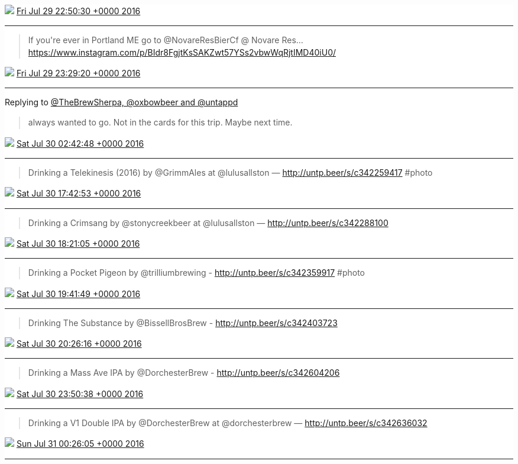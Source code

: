 <img src="media/tweet.ico" width="12" /> [Fri Jul 29 22:50:30 +0000 2016](https://twitter.com/nhudson/status/759159193114906624)

----

> If you're ever in Portland ME go to @NovareResBierCf @ Novare Res… https://www.instagram.com/p/BIdr8FgjtKsSAKZwt57YSs2vbwWqRjtIMD40iU0/

<img src="media/tweet.ico" width="12" /> [Fri Jul 29 23:29:20 +0000 2016](https://twitter.com/nhudson/status/759168965071474689)

----

Replying to [@TheBrewSherpa, @oxbowbeer and @untappd](https://twitter.com/TheBrewSherpa/status/759129634189500416)

> always wanted to go. Not in the cards for this trip. Maybe next time.

<img src="media/tweet.ico" width="12" /> [Sat Jul 30 02:42:48 +0000 2016](https://twitter.com/nhudson/status/759217653051453440)

----

> Drinking a Telekinesis (2016) by @GrimmAles at @lulusallston — http://untp.beer/s/c342259417 #photo

<img src="media/tweet.ico" width="12" /> [Sat Jul 30 17:42:53 +0000 2016](https://twitter.com/nhudson/status/759444165545590784)

----

> Drinking a Crimsang by @stonycreekbeer at @lulusallston — http://untp.beer/s/c342288100

<img src="media/tweet.ico" width="12" /> [Sat Jul 30 18:21:05 +0000 2016](https://twitter.com/nhudson/status/759453779536252928)

----

> Drinking a Pocket Pigeon by @trilliumbrewing - http://untp.beer/s/c342359917 #photo

<img src="media/tweet.ico" width="12" /> [Sat Jul 30 19:41:49 +0000 2016](https://twitter.com/nhudson/status/759474096145137664)

----

> Drinking  The Substance by @BissellBrosBrew - http://untp.beer/s/c342403723

<img src="media/tweet.ico" width="12" /> [Sat Jul 30 20:26:16 +0000 2016](https://twitter.com/nhudson/status/759485284333551616)

----

> Drinking a Mass Ave IPA by @DorchesterBrew - http://untp.beer/s/c342604206

<img src="media/tweet.ico" width="12" /> [Sat Jul 30 23:50:38 +0000 2016](https://twitter.com/nhudson/status/759536711307239424)

----

> Drinking a V1 Double IPA by @DorchesterBrew at @dorchesterbrew — http://untp.beer/s/c342636032

<img src="media/tweet.ico" width="12" /> [Sun Jul 31 00:26:05 +0000 2016](https://twitter.com/nhudson/status/759545632528932865)

----
